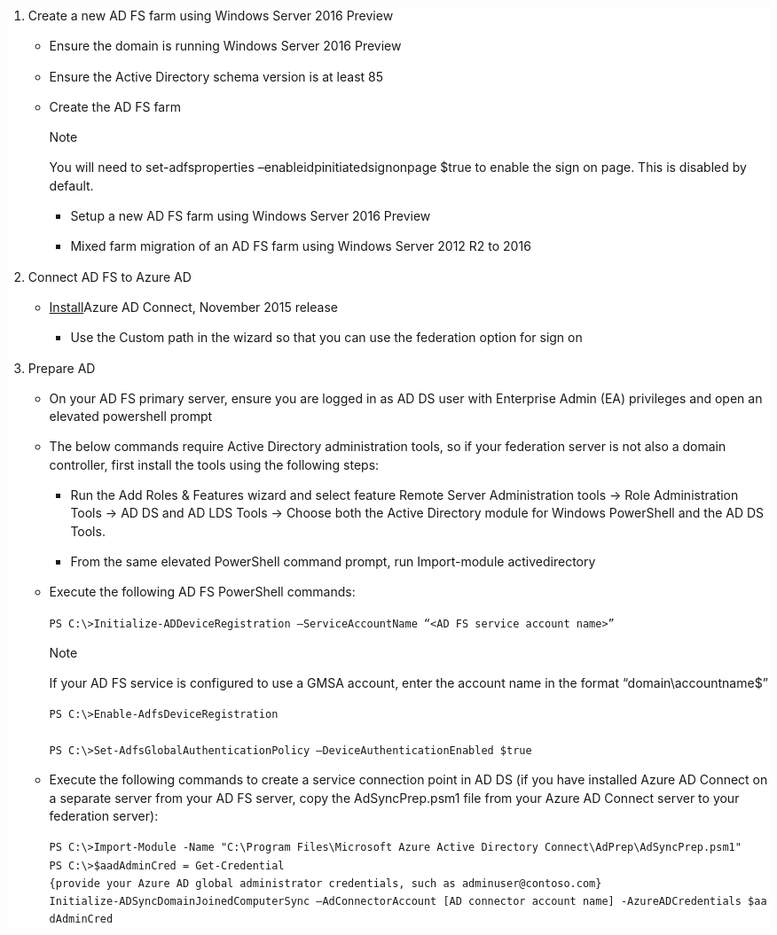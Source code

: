 1.  Create a new AD FS farm using Windows Server 2016 Preview

    -   Ensure the domain is running  Windows Server 2016 Preview

    -   Ensure the Active Directory schema version is at least 85

    -   Create the AD FS farm

        > [!NOTE]
        > You will need to set\-adfsproperties –enableidpinitiatedsignonpage $true to enable the sign on page.   This is disabled by default.

        -   Setup  a new AD FS farm using Windows Server 2016 Preview

        -   Mixed farm migration of  an AD FS farm using Windows Server 2012 R2 to 2016

2.  Connect AD FS to Azure AD

    -   [Install](https://azure.microsoft.com/en-us/documentation/articles/active-directory-aadconnect/)Azure AD Connect, November 2015 release

        -   Use the Custom path in the wizard so that you can use the federation option for sign on

3.  Prepare AD

    -   On your AD FS primary server, ensure you are logged in as AD DS user with Enterprise Admin \(EA\) privileges and open an elevated powershell prompt

    -   The below commands require Active Directory administration tools, so if your federation server is not also a domain controller, first install the tools using the following steps:

        -   Run the Add Roles & Features wizard and select feature Remote Server Administration tools \-> Role Administration Tools \-> AD DS and AD LDS Tools \-> Choose both the Active Directory module for Windows PowerShell and the AD DS Tools.

        -   From the same elevated PowerShell command prompt, run Import\-module activedirectory

    -   Execute the following AD FS PowerShell commands:

        ```
        PS C:\>Initialize-ADDeviceRegistration –ServiceAccountName “<AD FS service account name>”
        ```

        > [!NOTE]
        > If your AD FS service is configured to use a GMSA account, enter the account name in the format “domain\\accountname$”

        ```
        PS C:\>Enable-AdfsDeviceRegistration

        PS C:\>Set-AdfsGlobalAuthenticationPolicy –DeviceAuthenticationEnabled $true
        ```

    -   Execute the following commands to create a service connection point in AD DS \(if you have installed Azure AD Connect on a separate server from your AD FS server, copy the AdSyncPrep.psm1 file from your Azure AD Connect server to your federation server\):

        ```
        PS C:\>Import-Module -Name "C:\Program Files\Microsoft Azure Active Directory Connect\AdPrep\AdSyncPrep.psm1"
        PS C:\>$aadAdminCred = Get-Credential 
        {provide your Azure AD global administrator credentials, such as adminuser@contoso.com}
        Initialize-ADSyncDomainJoinedComputerSync –AdConnectorAccount [AD connector account name] -AzureADCredentials $aadAdminCred
        ```
